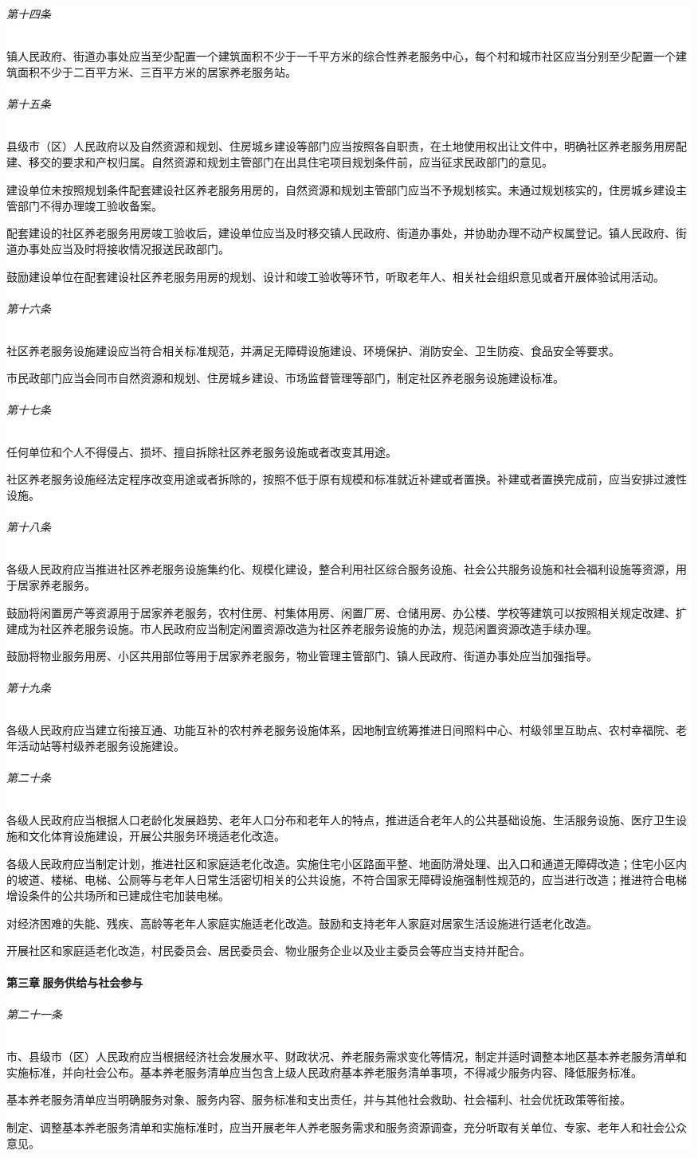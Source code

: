 ###### 第十四条

镇人民政府、街道办事处应当至少配置一个建筑面积不少于一千平方米的综合性养老服务中心，每个村和城市社区应当分别至少配置一个建筑面积不少于二百平方米、三百平方米的居家养老服务站。

###### 第十五条

县级市（区）人民政府以及自然资源和规划、住房城乡建设等部门应当按照各自职责，在土地使用权出让文件中，明确社区养老服务用房配建、移交的要求和产权归属。自然资源和规划主管部门在出具住宅项目规划条件前，应当征求民政部门的意见。

建设单位未按照规划条件配套建设社区养老服务用房的，自然资源和规划主管部门应当不予规划核实。未通过规划核实的，住房城乡建设主管部门不得办理竣工验收备案。

配套建设的社区养老服务用房竣工验收后，建设单位应当及时移交镇人民政府、街道办事处，并协助办理不动产权属登记。镇人民政府、街道办事处应当及时将接收情况报送民政部门。

鼓励建设单位在配套建设社区养老服务用房的规划、设计和竣工验收等环节，听取老年人、相关社会组织意见或者开展体验试用活动。

###### 第十六条

社区养老服务设施建设应当符合相关标准规范，并满足无障碍设施建设、环境保护、消防安全、卫生防疫、食品安全等要求。

市民政部门应当会同市自然资源和规划、住房城乡建设、市场监督管理等部门，制定社区养老服务设施建设标准。

###### 第十七条

任何单位和个人不得侵占、损坏、擅自拆除社区养老服务设施或者改变其用途。

社区养老服务设施经法定程序改变用途或者拆除的，按照不低于原有规模和标准就近补建或者置换。补建或者置换完成前，应当安排过渡性设施。

###### 第十八条

各级人民政府应当推进社区养老服务设施集约化、规模化建设，整合利用社区综合服务设施、社会公共服务设施和社会福利设施等资源，用于居家养老服务。

鼓励将闲置房产等资源用于居家养老服务，农村住房、村集体用房、闲置厂房、仓储用房、办公楼、学校等建筑可以按照相关规定改建、扩建成为社区养老服务设施。市人民政府应当制定闲置资源改造为社区养老服务设施的办法，规范闲置资源改造手续办理。

鼓励将物业服务用房、小区共用部位等用于居家养老服务，物业管理主管部门、镇人民政府、街道办事处应当加强指导。

###### 第十九条

各级人民政府应当建立衔接互通、功能互补的农村养老服务设施体系，因地制宜统筹推进日间照料中心、村级邻里互助点、农村幸福院、老年活动站等村级养老服务设施建设。

###### 第二十条

各级人民政府应当根据人口老龄化发展趋势、老年人口分布和老年人的特点，推进适合老年人的公共基础设施、生活服务设施、医疗卫生设施和文化体育设施建设，开展公共服务环境适老化改造。

各级人民政府应当制定计划，推进社区和家庭适老化改造。实施住宅小区路面平整、地面防滑处理、出入口和通道无障碍改造；住宅小区内的坡道、楼梯、电梯、公厕等与老年人日常生活密切相关的公共设施，不符合国家无障碍设施强制性规范的，应当进行改造；推进符合电梯增设条件的公共场所和已建成住宅加装电梯。

对经济困难的失能、残疾、高龄等老年人家庭实施适老化改造。鼓励和支持老年人家庭对居家生活设施进行适老化改造。

开展社区和家庭适老化改造，村民委员会、居民委员会、物业服务企业以及业主委员会等应当支持并配合。

#### 第三章 服务供给与社会参与

###### 第二十一条

市、县级市（区）人民政府应当根据经济社会发展水平、财政状况、养老服务需求变化等情况，制定并适时调整本地区基本养老服务清单和实施标准，并向社会公布。基本养老服务清单应当包含上级人民政府基本养老服务清单事项，不得减少服务内容、降低服务标准。

基本养老服务清单应当明确服务对象、服务内容、服务标准和支出责任，并与其他社会救助、社会福利、社会优抚政策等衔接。

制定、调整基本养老服务清单和实施标准时，应当开展老年人养老服务需求和服务资源调查，充分听取有关单位、专家、老年人和社会公众意见。
